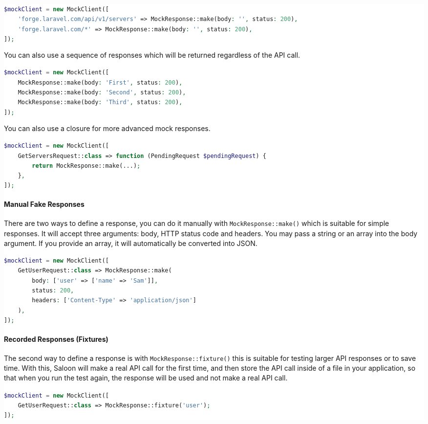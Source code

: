 ```php
$mockClient = new MockClient([
    'forge.laravel.com/api/v1/servers' => MockResponse::make(body: '', status: 200),
    'forge.laravel.com/*' => MockResponse::make(body: '', status: 200),
]);
```

You can also use a sequence of responses which will be returned regardless of the API call.

```php
$mockClient = new MockClient([
    MockResponse::make(body: 'First', status: 200),
    MockResponse::make(body: 'Second', status: 200),
    MockResponse::make(body: 'Third', status: 200),
]);
```

You can also use a closure for more advanced mock responses.

```php
$mockClient = new MockClient([
    GetServersRequest::class => function (PendingRequest $pendingRequest) {
        return MockResponse::make(...);
    },
]);
```

#### Manual Fake Responses

There are two ways to define a response, you can do it manually with `MockResponse::make()` which is suitable for simple responses. It will accept three arguments: body, HTTP status code and headers. You may pass a string or an array into the body argument. If you provide an array, it will automatically be converted into JSON.

```php
$mockClient = new MockClient([
    GetUserRequest::class => MockResponse::make(
        body: ['user' => ['name' => 'Sam']], 
        status: 200, 
        headers: ['Content-Type' => 'application/json']
    ),
]);
```

#### Recorded Responses (Fixtures)

The second way to define a response is with `MockResponse::fixture()` this is suitable for testing larger API responses or to save time. With this, Saloon will make a real API call for the first time, and then store the API call inside of a file in your application, so that when you run the test again, the response will be used and not make a real API call.

```php
$mockClient = new MockClient([
    GetUserRequest::class => MockResponse::fixture('user');
]);
```
